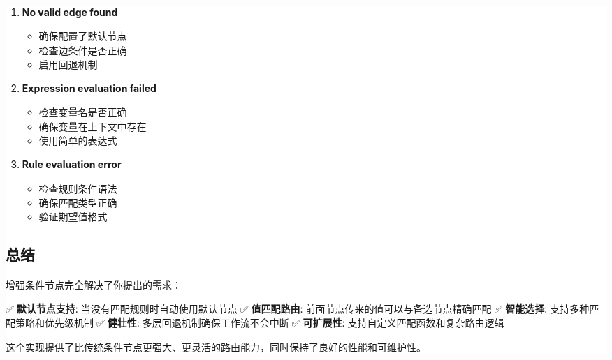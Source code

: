 1. **No valid edge found**
   - 确保配置了默认节点
   - 检查边条件是否正确
   - 启用回退机制

2. **Expression evaluation failed**
   - 检查变量名是否正确
   - 确保变量在上下文中存在
   - 使用简单的表达式

3. **Rule evaluation error**
   - 检查规则条件语法
   - 确保匹配类型正确
   - 验证期望值格式

## 总结

增强条件节点完全解决了你提出的需求：

✅ **默认节点支持**: 当没有匹配规则时自动使用默认节点
✅ **值匹配路由**: 前面节点传来的值可以与备选节点精确匹配
✅ **智能选择**: 支持多种匹配策略和优先级机制
✅ **健壮性**: 多层回退机制确保工作流不会中断
✅ **可扩展性**: 支持自定义匹配函数和复杂路由逻辑

这个实现提供了比传统条件节点更强大、更灵活的路由能力，同时保持了良好的性能和可维护性。 